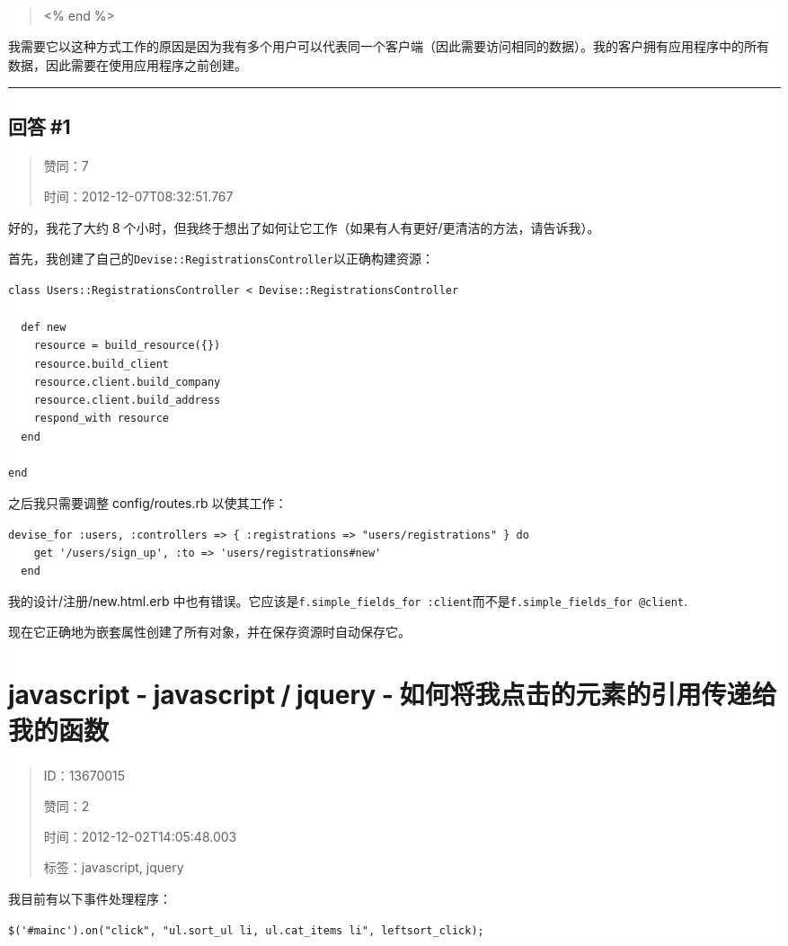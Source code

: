 > <% end %> 
> ```

我需要它以这种方式工作的原因是因为我有多个用户可以代表同一个客户端（因此需要访问相同的数据）。我的客户拥有应用程序中的所有数据，因此需要在使用应用程序之前创建。

* * *

## 回答 #1

> 赞同：7
> 
> 时间：2012-12-07T08:32:51.767

好的，我花了大约 8 个小时，但我终于想出了如何让它工作（如果有人有更好/更清洁的方法，请告诉我）。

首先，我创建了自己的`Devise::RegistrationsController`以正确构建资源：

```
class Users::RegistrationsController < Devise::RegistrationsController

  def new
    resource = build_resource({})
    resource.build_client
    resource.client.build_company
    resource.client.build_address
    respond_with resource
  end

end 
```

之后我只需要调整 config/routes.rb 以使其工作：

```
devise_for :users, :controllers => { :registrations => "users/registrations" } do
    get '/users/sign_up', :to => 'users/registrations#new'
  end 
```

我的设计/注册/new.html.erb 中也有错误。它应该是`f.simple_fields_for :client`而不是`f.simple_fields_for @client`.

现在它正确地为嵌套属性创建了所有对象，并在保存资源时自动保存它。

# javascript - javascript / jquery - 如何将我点击的元素的引用传递给我的函数

> ID：13670015
> 
> 赞同：2
> 
> 时间：2012-12-02T14:05:48.003
> 
> 标签：javascript, jquery

我目前有以下事件处理程序：

```
$('#mainc').on("click", "ul.sort_ul li, ul.cat_items li", leftsort_click); 
```
